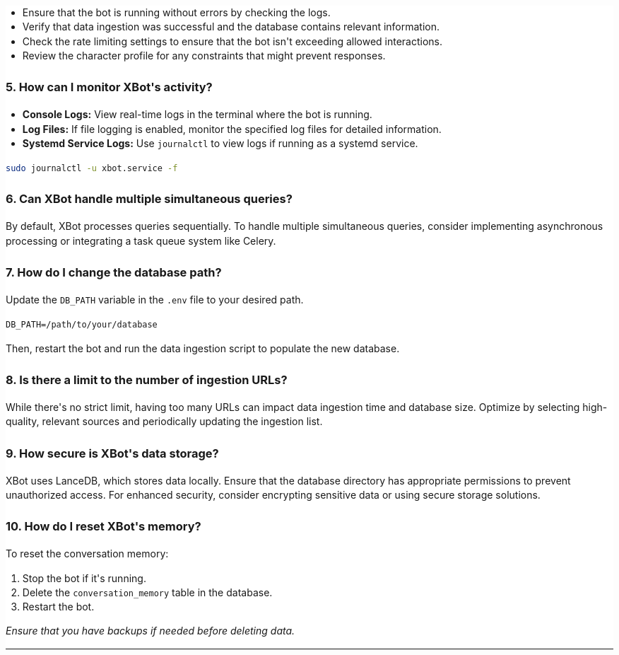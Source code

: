 - Ensure that the bot is running without errors by checking the logs.
- Verify that data ingestion was successful and the database contains relevant information.
- Check the rate limiting settings to ensure that the bot isn't exceeding allowed interactions.
- Review the character profile for any constraints that might prevent responses.

### 5. **How can I monitor XBot's activity?**

- **Console Logs:** View real-time logs in the terminal where the bot is running.
- **Log Files:** If file logging is enabled, monitor the specified log files for detailed information.
- **Systemd Service Logs:** Use `journalctl` to view logs if running as a systemd service.

```bash
sudo journalctl -u xbot.service -f
```

### 6. **Can XBot handle multiple simultaneous queries?**

By default, XBot processes queries sequentially. To handle multiple simultaneous queries, consider implementing asynchronous processing or integrating a task queue system like Celery.

### 7. **How do I change the database path?**

Update the `DB_PATH` variable in the `.env` file to your desired path.

```env
DB_PATH=/path/to/your/database
```

Then, restart the bot and run the data ingestion script to populate the new database.

### 8. **Is there a limit to the number of ingestion URLs?**

While there's no strict limit, having too many URLs can impact data ingestion time and database size. Optimize by selecting high-quality, relevant sources and periodically updating the ingestion list.

### 9. **How secure is XBot's data storage?**

XBot uses LanceDB, which stores data locally. Ensure that the database directory has appropriate permissions to prevent unauthorized access. For enhanced security, consider encrypting sensitive data or using secure storage solutions.

### 10. **How do I reset XBot's memory?**

To reset the conversation memory:

1. Stop the bot if it's running.
2. Delete the `conversation_memory` table in the database.
3. Restart the bot.

*Ensure that you have backups if needed before deleting data.*

---
